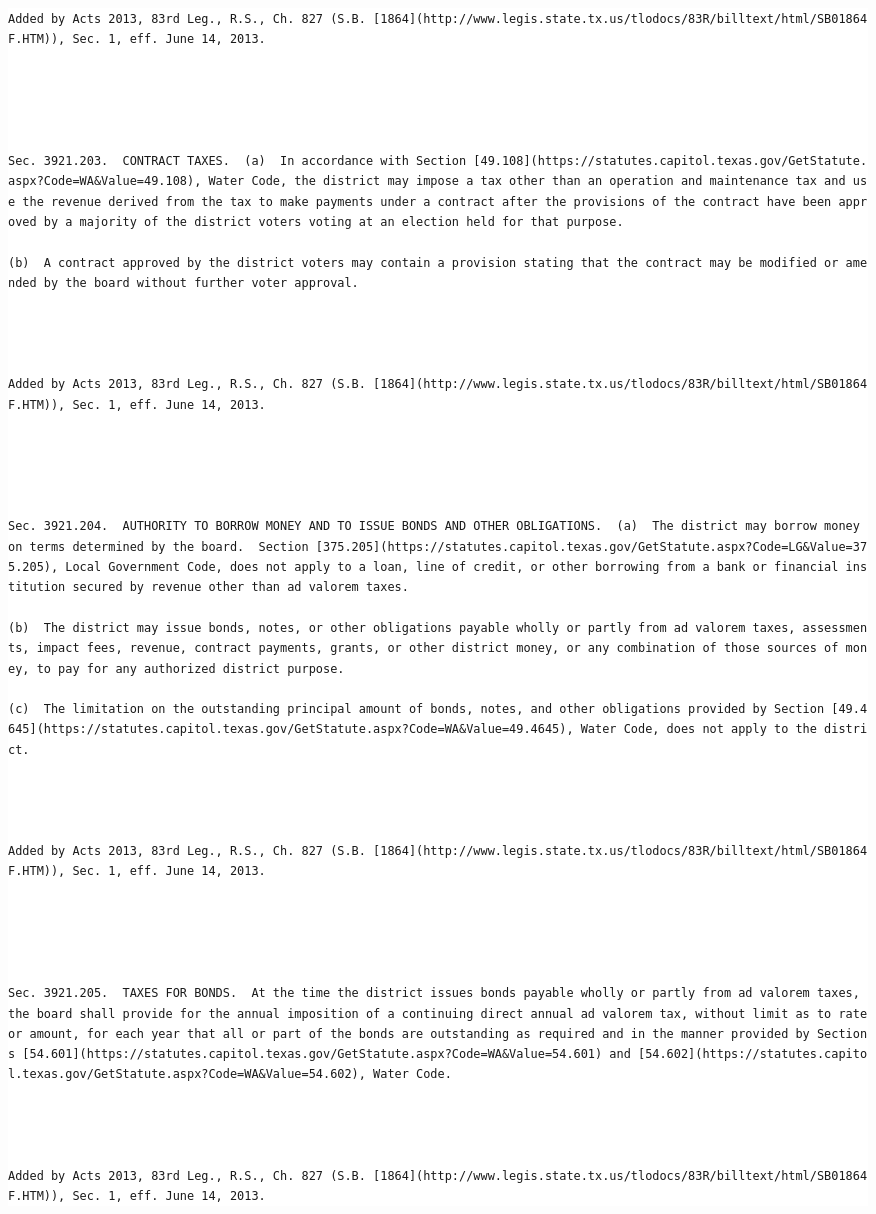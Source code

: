     
    
    
    Added by Acts 2013, 83rd Leg., R.S., Ch. 827 (S.B. [1864](http://www.legis.state.tx.us/tlodocs/83R/billtext/html/SB01864F.HTM)), Sec. 1, eff. June 14, 2013.
    
    
    
    
    
    Sec. 3921.203.  CONTRACT TAXES.  (a)  In accordance with Section [49.108](https://statutes.capitol.texas.gov/GetStatute.aspx?Code=WA&Value=49.108), Water Code, the district may impose a tax other than an operation and maintenance tax and use the revenue derived from the tax to make payments under a contract after the provisions of the contract have been approved by a majority of the district voters voting at an election held for that purpose.
    
    (b)  A contract approved by the district voters may contain a provision stating that the contract may be modified or amended by the board without further voter approval.
    
    
    
    
    Added by Acts 2013, 83rd Leg., R.S., Ch. 827 (S.B. [1864](http://www.legis.state.tx.us/tlodocs/83R/billtext/html/SB01864F.HTM)), Sec. 1, eff. June 14, 2013.
    
    
    
    
    
    Sec. 3921.204.  AUTHORITY TO BORROW MONEY AND TO ISSUE BONDS AND OTHER OBLIGATIONS.  (a)  The district may borrow money on terms determined by the board.  Section [375.205](https://statutes.capitol.texas.gov/GetStatute.aspx?Code=LG&Value=375.205), Local Government Code, does not apply to a loan, line of credit, or other borrowing from a bank or financial institution secured by revenue other than ad valorem taxes.
    
    (b)  The district may issue bonds, notes, or other obligations payable wholly or partly from ad valorem taxes, assessments, impact fees, revenue, contract payments, grants, or other district money, or any combination of those sources of money, to pay for any authorized district purpose.
    
    (c)  The limitation on the outstanding principal amount of bonds, notes, and other obligations provided by Section [49.4645](https://statutes.capitol.texas.gov/GetStatute.aspx?Code=WA&Value=49.4645), Water Code, does not apply to the district.
    
    
    
    
    Added by Acts 2013, 83rd Leg., R.S., Ch. 827 (S.B. [1864](http://www.legis.state.tx.us/tlodocs/83R/billtext/html/SB01864F.HTM)), Sec. 1, eff. June 14, 2013.
    
    
    
    
    
    Sec. 3921.205.  TAXES FOR BONDS.  At the time the district issues bonds payable wholly or partly from ad valorem taxes, the board shall provide for the annual imposition of a continuing direct annual ad valorem tax, without limit as to rate or amount, for each year that all or part of the bonds are outstanding as required and in the manner provided by Sections [54.601](https://statutes.capitol.texas.gov/GetStatute.aspx?Code=WA&Value=54.601) and [54.602](https://statutes.capitol.texas.gov/GetStatute.aspx?Code=WA&Value=54.602), Water Code.
    
    
    
    
    Added by Acts 2013, 83rd Leg., R.S., Ch. 827 (S.B. [1864](http://www.legis.state.tx.us/tlodocs/83R/billtext/html/SB01864F.HTM)), Sec. 1, eff. June 14, 2013.
    